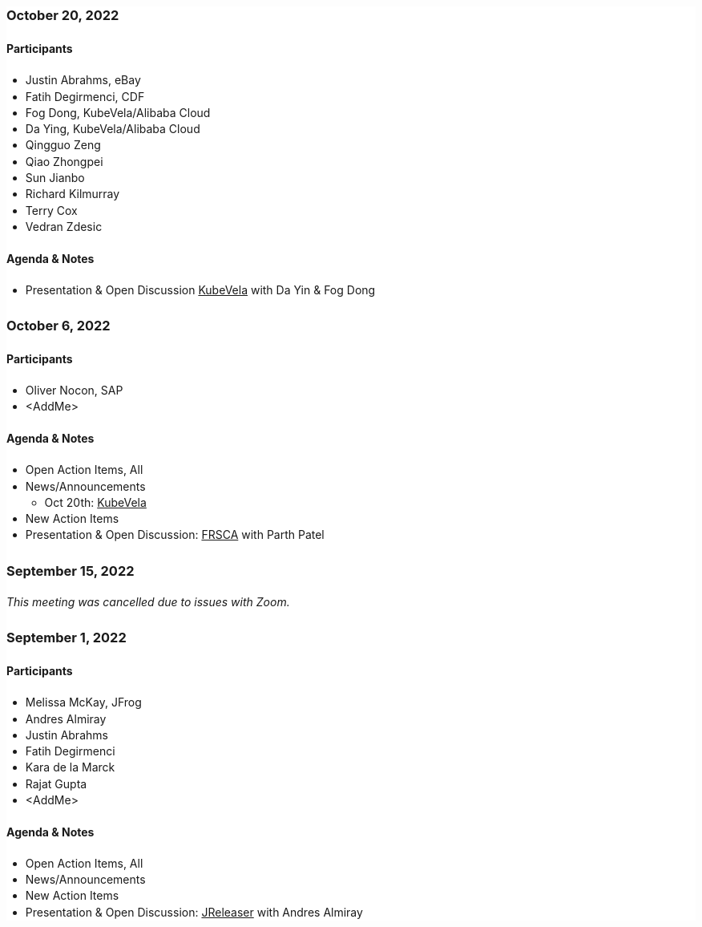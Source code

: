 ### October 20, 2022

#### Participants
* Justin Abrahms, eBay
* Fatih Degirmenci, CDF
* Fog Dong, KubeVela/Alibaba Cloud
* Da Ying, KubeVela/Alibaba Cloud
* Qingguo Zeng
* Qiao Zhongpei
* Sun Jianbo
* Richard Kilmurray
* Terry Cox
* Vedran Zdesic

#### Agenda & Notes
* Presentation & Open Discussion [KubeVela](https://kubevela.io/) with Da Yin & Fog Dong

### October 6, 2022

#### Participants
* Oliver Nocon, SAP
* \<AddMe\>

#### Agenda & Notes
* Open Action Items, All
* News/Announcements
    * Oct 20th: [KubeVela](https://kubevela.io/)
* New Action Items
* Presentation & Open Discussion: [FRSCA](https://buildsec.github.io/frsca/) with Parth Patel


### September 15, 2022

_This meeting was cancelled due to issues with Zoom._


### September 1, 2022

#### Participants
* Melissa McKay, JFrog
* Andres Almiray
* Justin Abrahms
* Fatih Degirmenci
* Kara de la Marck
* Rajat Gupta
* \<AddMe\>

#### Agenda & Notes
* Open Action Items, All
* News/Announcements
* New Action Items
* Presentation & Open Discussion: [JReleaser](https://jreleaser.org/) with Andres Almiray
